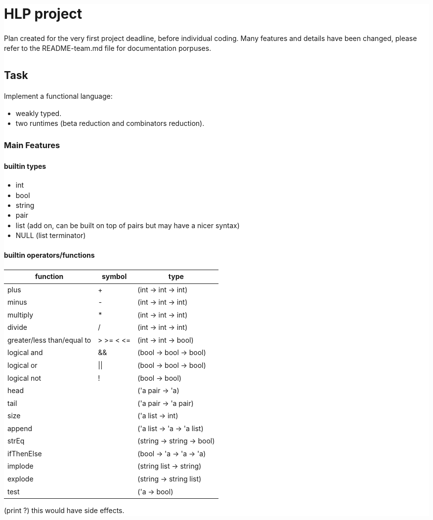 # HLP project

Plan created for the very first project deadline, before individual coding.
Many features and details have been changed, please refer to the README-team.md
file for documentation porpuses.

## Task

Implement a functional language:

- weakly typed.
- two runtimes (beta reduction and combinators reduction).

### Main Features

#### builtin types
- int
- bool
- string
- pair 
- list (add on, can be built on top of pairs but may have a nicer syntax)
- NULL (list terminator)

#### builtin operators/functions
| function | symbol | type |
| --- | --- | --- |
| plus | + | (int -> int -> int) |
| minus | - | (int -> int -> int) |
| multiply | * | (int -> int -> int) |
| divide | / | (int -> int -> int) |
| greater/less than/equal to | > >= < <= | (int -> int -> bool) |
| logical and | && | (bool -> bool -> bool) |
| logical or | \|\| | (bool -> bool -> bool) |
| logical not | ! | (bool -> bool) |
| head | | ('a pair -> 'a)
| tail | | ('a pair -> 'a pair)
| size | | ('a list -> int)
| append | | ('a list -> 'a -> 'a list)
| strEq | | (string -> string -> bool)
| ifThenElse | | (bool -> 'a -> 'a -> 'a)
| implode | | (string list -> string)
| explode | | (string -> string list)
| test | | ('a -> bool)
(print ?) this would have side effects.
